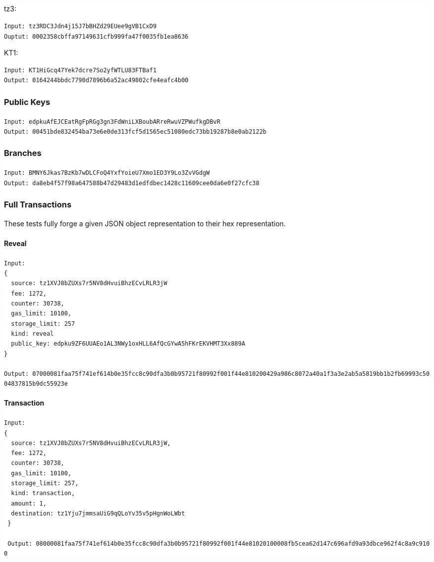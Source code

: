 tz3:
```
Input: tz3RDC3Jdn4j15J7bBHZd29EUee9gVB1CxD9
Ouptut: 0002358cbffa97149631cfb999fa47f0035fb1ea8636
```

KT1:
```
Input: KT1HiGcq47Yek7dcre7So2yfWTLU83FTBaf1
Output: 0164244bbdc7790d7896b6a52ac49802cfe4eafc4b00
```

### Public Keys
```
Input: edpkuAfEJCEatRgFpRGg3gn3FdWniLXBoubARreRwuVZPWufkgDBvR
Output: 00451bde832454ba73e6e0de313fcf5d1565ec51080edc73bb19287b8e0ab2122b
```

### Branches

```
Input: BMNY6Jkas7BzKb7wDLCFoQ4YxfYoieU7Xmo1ED3Y9Lo3ZvVGdgW
Output: da8eb4f57f98a647588b47d29483d1edfdbec1428c11609cee0da6e0f27cfc38
```

### Full Transactions

These tests fully forge a given JSON object representation to their hex representation.

#### Reveal

```
Input:
{
  source: tz1XVJ8bZUXs7r5NV8dHvuiBhzECvLRLR3jW
  fee: 1272,
  counter: 30738,
  gas_limit: 10100,
  storage_limit: 257
  kind: reveal
  public_key: edpku9ZF6UUAEo1AL3NWy1oxHLL6AfQcGYwA5hFKrEKVHMT3Xx889A  
}

Output: 07000081faa75f741ef614b0e35fcc8c90dfa3b0b95721f80992f001f44e810200429a986c8072a40a1f3a3e2ab5a5819bb1b2fb69993c5004837815b9dc55923e
```

#### Transaction
```
Input:
{
  source: tz1XVJ8bZUXs7r5NV8dHvuiBhzECvLRLR3jW,
  fee: 1272,
  counter: 30738,
  gas_limit: 10100,
  storage_limit: 257,
  kind: transaction,
  amount: 1,
  destination: tz1Yju7jmmsaUiG9qQLoYv35v5pHgnWoLWbt
 }
 
 Output: 08000081faa75f741ef614b0e35fcc8c90dfa3b0b95721f80992f001f44e81020100008fb5cea62d147c696afd9a93dbce962f4c8a9c9100
```
 